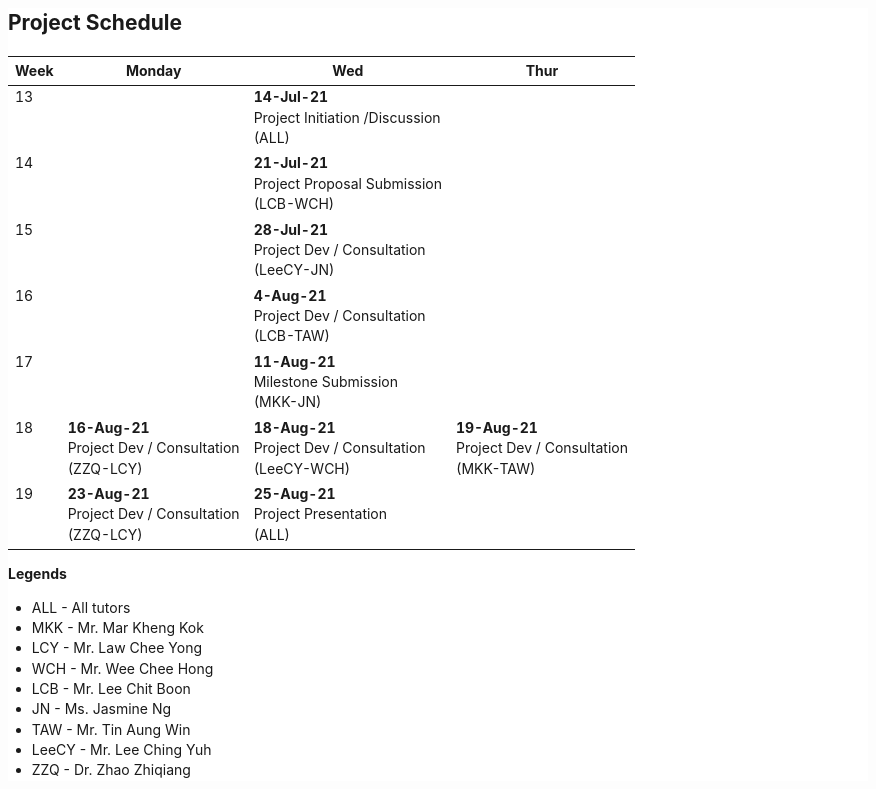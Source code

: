 ## Project Schedule

|Week|Monday|Wed|Thur|
|---|---|---|---|
|13|  | **14-Jul-21**<br/> Project Initiation /Discussion <br/>(ALL) ||
|14|  | **21-Jul-21**<br/> Project Proposal Submission<br/>(LCB-WCH) ||
|15|  | **28-Jul-21**<br/>Project Dev / Consultation<br/>(LeeCY-JN) ||
|16|  | **4-Aug-21**<br/>Project Dev / Consultation<br/>(LCB-TAW) ||
|17|  | **11-Aug-21**<br/>Milestone Submission<br/>(MKK-JN) ||
|18|**16-Aug-21**<br/>Project Dev / Consultation<br/>(ZZQ-LCY)|**18-Aug-21**<br/>Project Dev / Consultation<br/>(LeeCY-WCH)|**19-Aug-21**<br/>Project Dev / Consultation<br/>(MKK-TAW)|
|19|**23-Aug-21**<br/>Project Dev / Consultation<br/>(ZZQ-LCY)|**25-Aug-21**<br/>Project Presentation<br/>(ALL)| |

**Legends**

- ALL - All tutors
- MKK - Mr. Mar Kheng Kok
- LCY - Mr. Law Chee Yong
- WCH - Mr. Wee Chee Hong
- LCB - Mr. Lee Chit Boon
- JN - Ms. Jasmine Ng
- TAW - Mr. Tin Aung Win
- LeeCY - Mr. Lee Ching Yuh
- ZZQ - Dr. Zhao Zhiqiang
